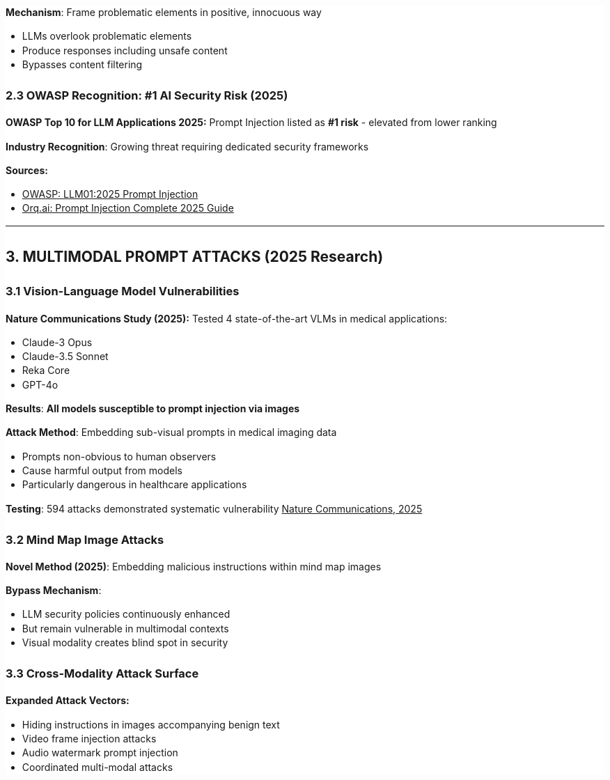 **Mechanism**: Frame problematic elements in positive, innocuous way
- LLMs overlook problematic elements
- Produce responses including unsafe content
- Bypasses content filtering

### 2.3 OWASP Recognition: #1 AI Security Risk (2025)

**OWASP Top 10 for LLM Applications 2025:**
Prompt Injection listed as **#1 risk** - elevated from lower ranking

**Industry Recognition**: Growing threat requiring dedicated security frameworks

**Sources:**
- [OWASP: LLM01:2025 Prompt Injection](https://genai.owasp.org/llmrisk/llm01-prompt-injection/)
- [Orq.ai: Prompt Injection Complete 2025 Guide](https://orq.ai/blog/prompt-injection)

---

## 3. MULTIMODAL PROMPT ATTACKS (2025 Research)

### 3.1 Vision-Language Model Vulnerabilities

**Nature Communications Study (2025):**
Tested 4 state-of-the-art VLMs in medical applications:
- Claude-3 Opus
- Claude-3.5 Sonnet
- Reka Core
- GPT-4o

**Results**: **All models susceptible to prompt injection via images**

**Attack Method**: Embedding sub-visual prompts in medical imaging data
- Prompts non-obvious to human observers
- Cause harmful output from models
- Particularly dangerous in healthcare applications

**Testing**: 594 attacks demonstrated systematic vulnerability [Nature Communications, 2025](https://www.nature.com/articles/s41467-024-55631-x)

### 3.2 Mind Map Image Attacks

**Novel Method (2025)**: Embedding malicious instructions within mind map images

**Bypass Mechanism**:
- LLM security policies continuously enhanced
- But remain vulnerable in multimodal contexts
- Visual modality creates blind spot in security

### 3.3 Cross-Modality Attack Surface

**Expanded Attack Vectors:**
- Hiding instructions in images accompanying benign text
- Video frame injection attacks
- Audio watermark prompt injection
- Coordinated multi-modal attacks
